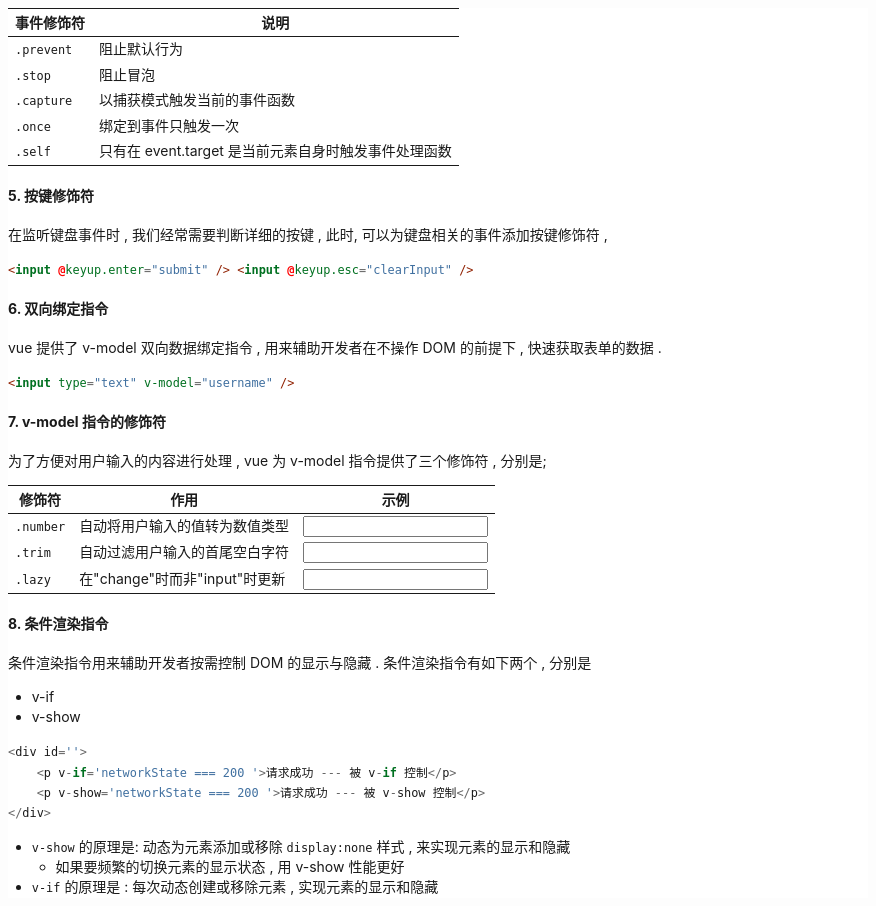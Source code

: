 | 事件修饰符 | 说明                                                 |
| ---------- | ---------------------------------------------------- |
| `.prevent` | 阻止默认行为                                         |
| `.stop`    | 阻止冒泡                                             |
| `.capture` | 以捕获模式触发当前的事件函数                         |
| `.once`    | 绑定到事件只触发一次                                 |
| `.self`    | 只有在 event.target 是当前元素自身时触发事件处理函数 |

#### 5. 按键修饰符

在监听键盘事件时 , 我们经常需要判断详细的按键 , 此时, 可以为键盘相关的事件添加按键修饰符 ,

```html
<input @keyup.enter="submit" /> <input @keyup.esc="clearInput" />
```

#### 6. 双向绑定指令

vue 提供了 v-model 双向数据绑定指令 , 用来辅助开发者在不操作 DOM 的前提下 , 快速获取表单的数据 .

```html
<input type="text" v-model="username" />
```

#### 7. v-model 指令的修饰符

为了方便对用户输入的内容进行处理 , vue 为 v-model 指令提供了三个修饰符 , 分别是;

| 修饰符    | 作用                           | 示例                          |
| --------- | ------------------------------ | ----------------------------- |
| `.number` | 自动将用户输入的值转为数值类型 | <input v-model.number='age'/> |
| `.trim`   | 自动过滤用户输入的首尾空白字符 | <input v-model.trim='msg'/>   |
| `.lazy`   | 在"change"时而非"input"时更新  | <input v-model.lazy='msg'/>   |

#### 8. 条件渲染指令

条件渲染指令用来辅助开发者按需控制 DOM 的显示与隐藏 . 条件渲染指令有如下两个 , 分别是

-   v-if
-   v-show

```js
<div id=''>
	<p v-if='networkState === 200 '>请求成功 --- 被 v-if 控制</p>
	<p v-show='networkState === 200 '>请求成功 --- 被 v-show 控制</p>
</div>
```

-   `v-show` 的原理是: 动态为元素添加或移除 `display:none` 样式 , 来实现元素的显示和隐藏
    -   如果要频繁的切换元素的显示状态 , 用 v-show 性能更好
-   `v-if` 的原理是 : 每次动态创建或移除元素 , 实现元素的显示和隐藏
